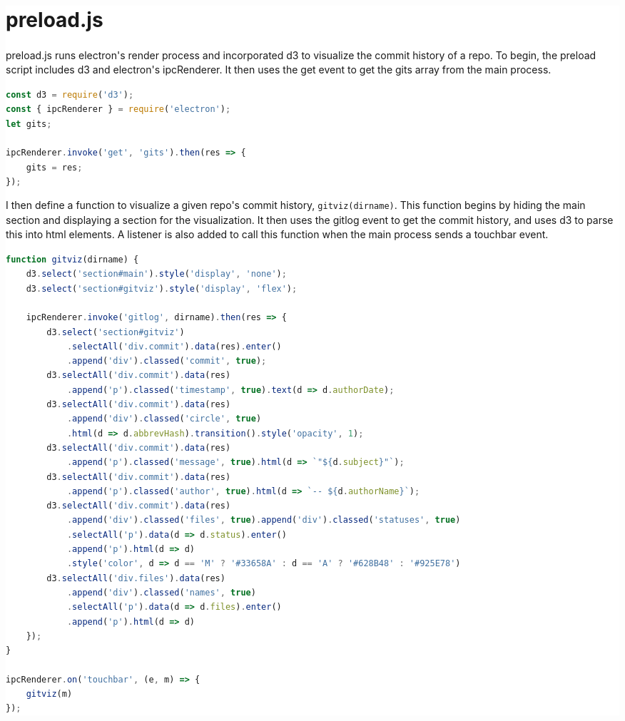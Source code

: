 # preload.js
preload.js runs electron's render process and incorporated d3 to visualize the commit history of a repo. To begin, the preload script includes d3 and electron's ipcRenderer. It then uses the get event to get the gits array from the main process.
```js
const d3 = require('d3');
const { ipcRenderer } = require('electron');
let gits;

ipcRenderer.invoke('get', 'gits').then(res => {
    gits = res;
});
```

I then define a function to visualize a given repo's commit history, ```gitviz(dirname)```. This function begins by hiding the main section and displaying a section for the visualization. It then uses the gitlog event to get the commit history, and uses d3 to parse this into html elements. A listener is also added to call this function when the main process sends a touchbar event.

```js
function gitviz(dirname) {
    d3.select('section#main').style('display', 'none');
    d3.select('section#gitviz').style('display', 'flex');

    ipcRenderer.invoke('gitlog', dirname).then(res => {
        d3.select('section#gitviz')
            .selectAll('div.commit').data(res).enter()
            .append('div').classed('commit', true);
        d3.selectAll('div.commit').data(res)
            .append('p').classed('timestamp', true).text(d => d.authorDate);
        d3.selectAll('div.commit').data(res)
            .append('div').classed('circle', true)
            .html(d => d.abbrevHash).transition().style('opacity', 1);
        d3.selectAll('div.commit').data(res)
            .append('p').classed('message', true).html(d => `"${d.subject}"`);
        d3.selectAll('div.commit').data(res)
            .append('p').classed('author', true).html(d => `-- ${d.authorName}`);
        d3.selectAll('div.commit').data(res)
            .append('div').classed('files', true).append('div').classed('statuses', true)
            .selectAll('p').data(d => d.status).enter()
            .append('p').html(d => d)
            .style('color', d => d == 'M' ? '#33658A' : d == 'A' ? '#628B48' : '#925E78')
        d3.selectAll('div.files').data(res)
            .append('div').classed('names', true)
            .selectAll('p').data(d => d.files).enter()
            .append('p').html(d => d)
    });
}

ipcRenderer.on('touchbar', (e, m) => {
    gitviz(m)
});
```
